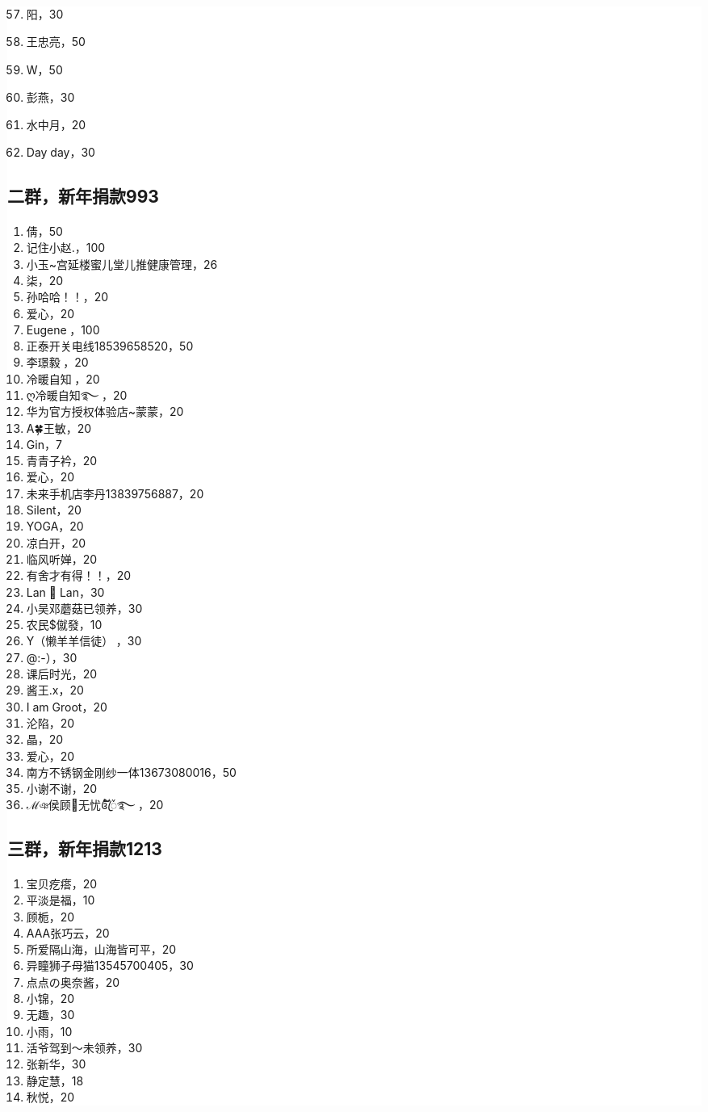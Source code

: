 57. 阳，30
58. 王忠亮，50

58. W，50

1. 彭燕，30
2. 水中月，20
3. Day day，30

## 二群，新年捐款993

1. 倩，50
2. 记住小赵.，100
3. 小玉~宫延楼蜜儿堂儿推健康管理，26
4. 柒，20
5. 孙哈哈！！，20
6. 爱心，20
7. Eugene ，100
8. 正泰开关电线18539658520，50
9. 李璟毅 ，20
10. 冷暖自知 ，20
11. ღ冷暖自知࿐ ，20
12. 华为官方授权体验店~蒙蒙，20
13. A🍀王敏，20
14. Gin，7
15. 青青子衿，20
16. 爱心，20
17. 未来手机店李丹13839756887，20
18. Silent，20
19. YOGA，20
20. 凉白开，20
21. 临风听婵，20
22. 有舍才有得！！，20
23. Lan 🌟 Lan，30
24. 小吴邓蘑菇已领养，30
25. 农民$僦發，10
26. Y（懒羊羊信徒） ，30
27. @:-），30
28. 课后时光，20
29. 酱王.x，20
30.  I am Groot，20
31. 沦陷，20
32.  晶，20
33. 爱心，20
34. 南方不锈钢金刚纱一体13673080016，50
35. 小谢不谢，20
36. ℳঞ侯顾🍒无忧꧔ꦿ້໌ᮨ࿐ ，20

## 三群，新年捐款1213

1. 宝贝疙瘩，20
2. 平淡是福，10
3. 顾栀，20
4. AAA张巧云，20
5. 所爱隔山海，山海皆可平，20
6. 异瞳狮子母猫13545700405，30
7. 点点の奥奈酱，20
8. 小锦，20
9. 无趣，30
10. 小雨，10
11. 活爷驾到～未领养，30
12. 张新华，30
13. 静定慧，18
14. 秋悦，20
